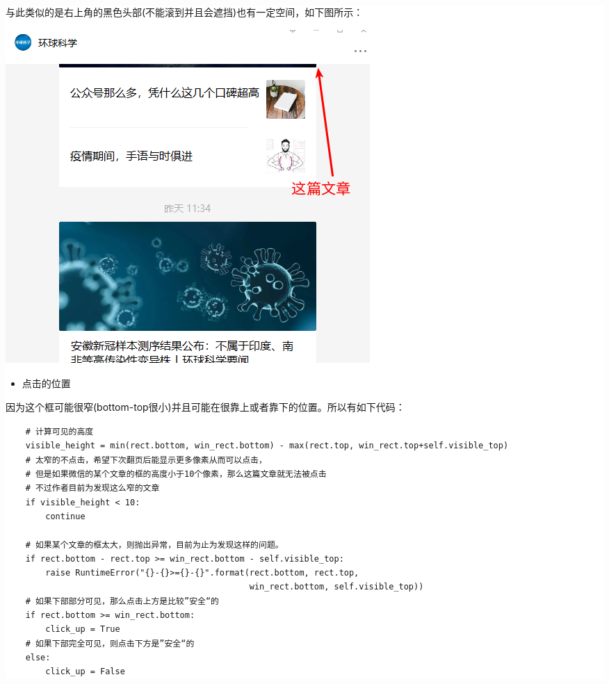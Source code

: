 与此类似的是右上角的黑色头部(不能滚到并且会遮挡)也有一定空间，如下图所示：

![](/img/wechat-crawler/wechat-2.png)
    
* 点击的位置

因为这个框可能很窄(bottom-top很小)并且可能在很靠上或者靠下的位置。所以有如下代码：

```
    # 计算可见的高度
    visible_height = min(rect.bottom, win_rect.bottom) - max(rect.top, win_rect.top+self.visible_top)
    # 太窄的不点击，希望下次翻页后能显示更多像素从而可以点击，
    # 但是如果微信的某个文章的框的高度小于10个像素，那么这篇文章就无法被点击
    # 不过作者目前为发现这么窄的文章
    if visible_height < 10:
        continue
    
    # 如果某个文章的框太大，则抛出异常，目前为止为发现这样的问题。
    if rect.bottom - rect.top >= win_rect.bottom - self.visible_top:
        raise RuntimeError("{}-{}>={}-{}".format(rect.bottom, rect.top,
                                                 win_rect.bottom, self.visible_top))
    # 如果下部部分可见，那么点击上方是比较”安全“的
    if rect.bottom >= win_rect.bottom:
        click_up = True
    # 如果下部完全可见，则点击下方是”安全“的
    else:
        click_up = False

```
